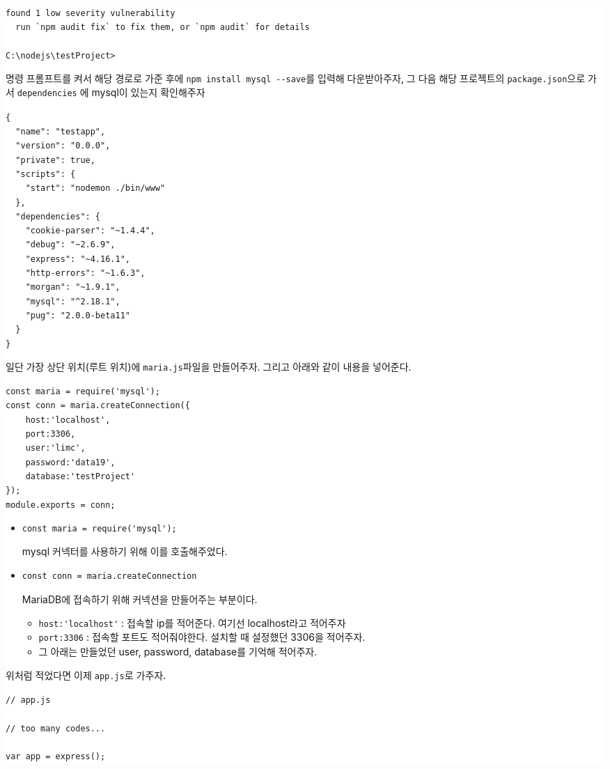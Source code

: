     found 1 low severity vulnerability
      run `npm audit fix` to fix them, or `npm audit` for details
    
    C:\nodejs\testProject>

명령 프롬프트를 켜서 해당 경로로 가준 후에 `npm install mysql --save`를 입력해 다운받아주자, 그 다음 해당 프로젝트의 `package.json`으로 가서 `dependencies` 에 mysql이 있는지 확인해주자

    {
      "name": "testapp",
      "version": "0.0.0",
      "private": true,
      "scripts": {
        "start": "nodemon ./bin/www"
      },
      "dependencies": {
        "cookie-parser": "~1.4.4",
        "debug": "~2.6.9",
        "express": "~4.16.1",
        "http-errors": "~1.6.3",
        "morgan": "~1.9.1",
        "mysql": "^2.18.1",
        "pug": "2.0.0-beta11"
      }
    }

일단 가장 상단 위치(루트 위치)에 `maria.js`파일을 만들어주자. 그리고 아래와 같이 내용을 넣어준다.

    const maria = require('mysql');
    const conn = maria.createConnection({
        host:'localhost',
        port:3306,
        user:'limc',
        password:'data19',
        database:'testProject'
    });
    module.exports = conn;

- `const maria = require('mysql');`

    mysql 커넥터를 사용하기 위해 이를 호출해주었다.

- `const conn = maria.createConnection`

    MariaDB에 접속하기 위해 커넥션을 만들어주는 부분이다.

    - `host:'localhost'` : 접속할 ip를 적어준다. 여기선 localhost라고 적어주자
    - `port:3306` : 접속할 포트도 적어줘야한다. 설치할 때 설정했던 3306을 적어주자.
    - 그 아래는 만들었던 user, password, database를 기억해 적어주자.

위처럼 적었다면 이제 `app.js`로 가주자. 

    // app.js
    
    // too many codes...
    
    var app = express();
    